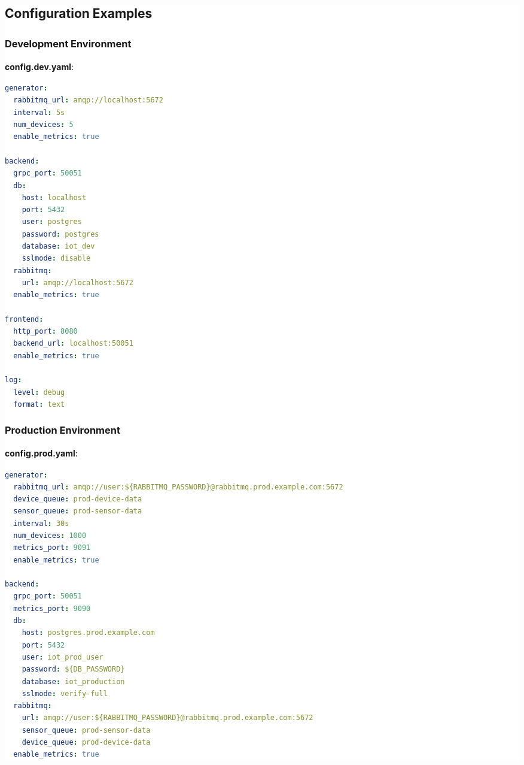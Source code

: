 ## Configuration Examples

### Development Environment

**config.dev.yaml**:
```yaml
generator:
  rabbitmq_url: amqp://localhost:5672
  interval: 5s
  num_devices: 5
  enable_metrics: true

backend:
  grpc_port: 50051
  db:
    host: localhost
    port: 5432
    user: postgres
    password: postgres
    database: iot_dev
    sslmode: disable
  rabbitmq:
    url: amqp://localhost:5672
  enable_metrics: true

frontend:
  http_port: 8080
  backend_url: localhost:50051
  enable_metrics: true

log:
  level: debug
  format: text
```

### Production Environment

**config.prod.yaml**:
```yaml
generator:
  rabbitmq_url: amqp://user:${RABBITMQ_PASSWORD}@rabbitmq.prod.example.com:5672
  device_queue: prod-device-data
  sensor_queue: prod-sensor-data
  interval: 30s
  num_devices: 1000
  metrics_port: 9091
  enable_metrics: true

backend:
  grpc_port: 50051
  metrics_port: 9090
  db:
    host: postgres.prod.example.com
    port: 5432
    user: iot_prod_user
    password: ${DB_PASSWORD}
    database: iot_production
    sslmode: verify-full
  rabbitmq:
    url: amqp://user:${RABBITMQ_PASSWORD}@rabbitmq.prod.example.com:5672
    sensor_queue: prod-sensor-data
    device_queue: prod-device-data
  enable_metrics: true
```